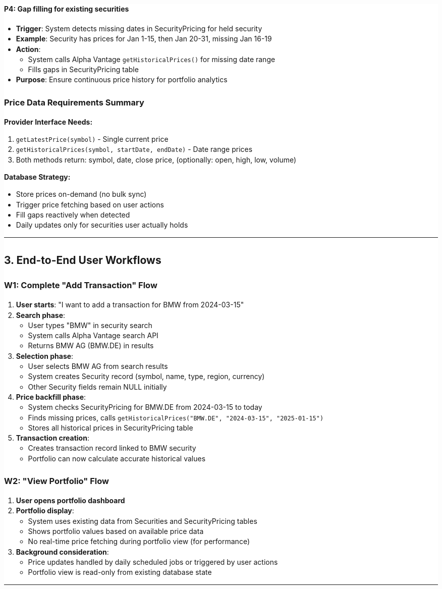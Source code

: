 #### P4: Gap filling for existing securities

- **Trigger**: System detects missing dates in SecurityPricing for held security
- **Example**: Security has prices for Jan 1-15, then Jan 20-31, missing Jan 16-19
- **Action**:
  - System calls Alpha Vantage `getHistoricalPrices()` for missing date range
  - Fills gaps in SecurityPricing table
- **Purpose**: Ensure continuous price history for portfolio analytics

### Price Data Requirements Summary

**Provider Interface Needs:**

1. `getLatestPrice(symbol)` - Single current price
2. `getHistoricalPrices(symbol, startDate, endDate)` - Date range prices
3. Both methods return: symbol, date, close price, (optionally: open, high, low, volume)

**Database Strategy:**

- Store prices on-demand (no bulk sync)
- Trigger price fetching based on user actions
- Fill gaps reactively when detected
- Daily updates only for securities user actually holds

---

## 3. End-to-End User Workflows

### W1: Complete "Add Transaction" Flow

1. **User starts**: "I want to add a transaction for BMW from 2024-03-15"
2. **Search phase**:
   - User types "BMW" in security search
   - System calls Alpha Vantage search API
   - Returns BMW AG (BMW.DE) in results
3. **Selection phase**:
   - User selects BMW AG from search results
   - System creates Security record (symbol, name, type, region, currency)
   - Other Security fields remain NULL initially
4. **Price backfill phase**:
   - System checks SecurityPricing for BMW.DE from 2024-03-15 to today
   - Finds missing prices, calls `getHistoricalPrices("BMW.DE", "2024-03-15", "2025-01-15")`
   - Stores all historical prices in SecurityPricing table
5. **Transaction creation**:
   - Creates transaction record linked to BMW security
   - Portfolio can now calculate accurate historical values

### W2: "View Portfolio" Flow

1. **User opens portfolio dashboard**
2. **Portfolio display**:
   - System uses existing data from Securities and SecurityPricing tables
   - Shows portfolio values based on available price data
   - No real-time price fetching during portfolio view (for performance)
3. **Background consideration**:
   - Price updates handled by daily scheduled jobs or triggered by user actions
   - Portfolio view is read-only from existing database state

---